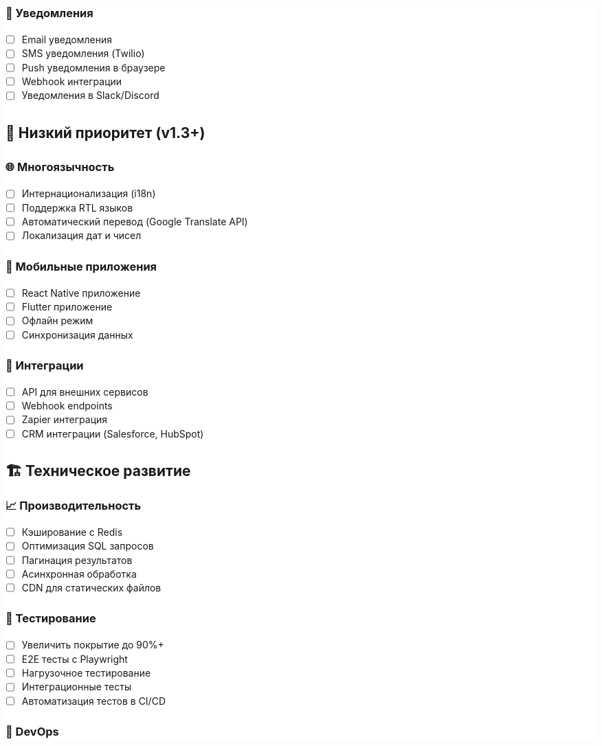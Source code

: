 ### 🔔 Уведомления

- [ ] Email уведомления
- [ ] SMS уведомления (Twilio)
- [ ] Push уведомления в браузере
- [ ] Webhook интеграции
- [ ] Уведомления в Slack/Discord

## 🌟 Низкий приоритет (v1.3+)

### 🌐 Многоязычность

- [ ] Интернационализация (i18n)
- [ ] Поддержка RTL языков
- [ ] Автоматический перевод (Google Translate API)
- [ ] Локализация дат и чисел

### 📱 Мобильные приложения

- [ ] React Native приложение
- [ ] Flutter приложение
- [ ] Офлайн режим
- [ ] Синхронизация данных

### 🔌 Интеграции

- [ ] API для внешних сервисов
- [ ] Webhook endpoints
- [ ] Zapier интеграция
- [ ] CRM интеграции (Salesforce, HubSpot)

## 🏗️ Техническое развитие

### 📈 Производительность

- [ ] Кэширование с Redis
- [ ] Оптимизация SQL запросов
- [ ] Пагинация результатов
- [ ] Асинхронная обработка
- [ ] CDN для статических файлов

### 🧪 Тестирование

- [ ] Увеличить покрытие до 90%+
- [ ] E2E тесты с Playwright
- [ ] Нагрузочное тестирование
- [ ] Интеграционные тесты
- [ ] Автоматизация тестов в CI/CD

### 🚀 DevOps

